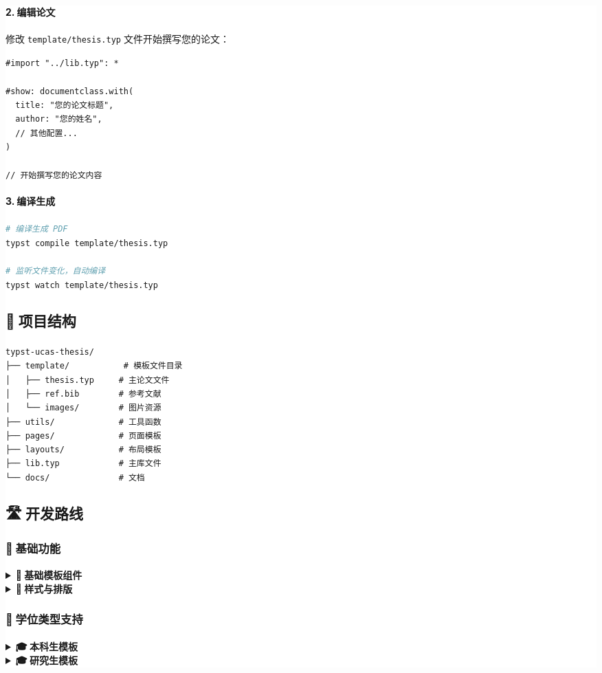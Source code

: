 #### 2. 编辑论文

修改 `template/thesis.typ` 文件开始撰写您的论文：

```typst
#import "../lib.typ": *

#show: documentclass.with(
  title: "您的论文标题",
  author: "您的姓名",
  // 其他配置...
)

// 开始撰写您的论文内容
```

#### 3. 编译生成

```bash
# 编译生成 PDF
typst compile template/thesis.typ

# 监听文件变化，自动编译
typst watch template/thesis.typ
```

## 📁 项目结构

```text
typst-ucas-thesis/
├── template/           # 模板文件目录
│   ├── thesis.typ     # 主论文文件
│   ├── ref.bib        # 参考文献
│   └── images/        # 图片资源
├── utils/             # 工具函数
├── pages/             # 页面模板
├── layouts/           # 布局模板
├── lib.typ            # 主库文件
└── docs/              # 文档
```

## 🛣️ 开发路线

### 🧰 基础功能

<details><summary><b>📖 基础模板组件</b></summary></details>

<details><summary><b>🎨 样式与排版</b></summary></details>

### 🎯 学位类型支持

<details><summary><b>🎓 本科生模板</b></summary></details>

<details><summary><b>🎓 研究生模板</b></summary></details>
